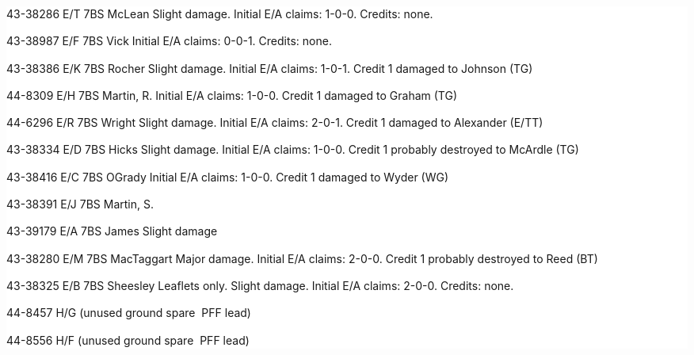 43-38286
E/T 7BS
McLean
Slight damage. Initial E/A claims: 1-0-0. Credits: none.

43-38987
E/F 7BS
Vick
Initial E/A claims: 0-0-1. Credits: none.

43-38386
E/K 7BS
Rocher
Slight damage. Initial E/A claims: 1-0-1. Credit 1 damaged to Johnson (TG)

44-8309
E/H 7BS Martin, R.
Initial E/A claims: 1-0-0. Credit 1 damaged to Graham (TG)

44-6296
E/R 7BS
Wright
Slight damage. Initial E/A claims: 2-0-1. Credit 1 damaged to Alexander (E/TT)

43-38334
E/D 7BS
Hicks
Slight damage. Initial E/A claims: 1-0-0. Credit 1 probably destroyed to
McArdle (TG)

43-38416
E/C 7BS
OGrady
Initial E/A claims: 1-0-0. Credit 1 damaged to Wyder (WG)

43-38391
E/J 7BS Martin, S. 

43-39179
E/A 7BS
James
Slight damage

43-38280
E/M 7BS MacTaggart Major
damage. Initial E/A claims: 2-0-0. Credit 1 probably destroyed to Reed (BT)

43-38325
E/B 7BS
Sheesley
Leaflets only. Slight damage. Initial E/A claims: 2-0-0. Credits: none.

44-8457
H/G (unused ground spare  PFF lead)

44-8556
H/F (unused ground spare  PFF lead)
